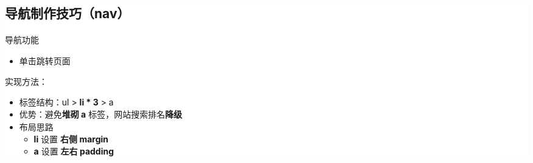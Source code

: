 
## 导航制作技巧（nav）
导航功能
-  单击跳转页面

实现方法：
- 标签结构：ul > **li * 3** > a
- 优势：避免**堆砌 a** 标签，网站搜索排名**降级**
- 布局思路
	- **li** 设置 **右侧 margin**
	- **a** 设置 **左右 padding**
